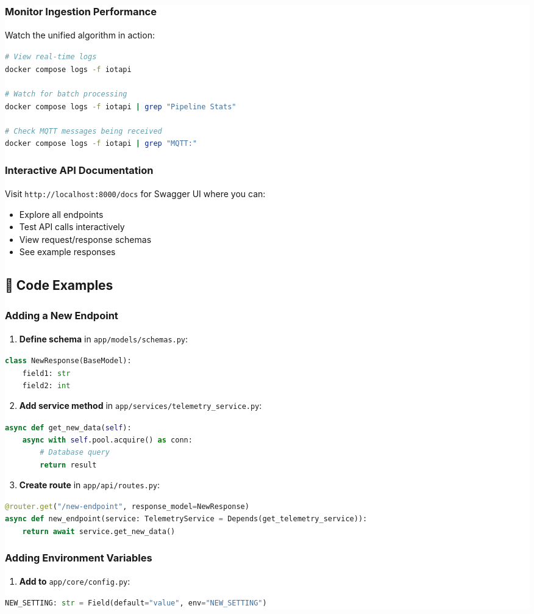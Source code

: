 ### Monitor Ingestion Performance

Watch the unified algorithm in action:

```bash
# View real-time logs
docker compose logs -f iotapi

# Watch for batch processing
docker compose logs -f iotapi | grep "Pipeline Stats"

# Check MQTT messages being received
docker compose logs -f iotapi | grep "MQTT:"
```

### Interactive API Documentation

Visit `http://localhost:8000/docs` for Swagger UI where you can:
- Explore all endpoints
- Test API calls interactively
- View request/response schemas
- See example responses

## 📝 Code Examples

### Adding a New Endpoint

1. **Define schema** in `app/models/schemas.py`:
```python
class NewResponse(BaseModel):
    field1: str
    field2: int
```

2. **Add service method** in `app/services/telemetry_service.py`:
```python
async def get_new_data(self):
    async with self.pool.acquire() as conn:
        # Database query
        return result
```

3. **Create route** in `app/api/routes.py`:
```python
@router.get("/new-endpoint", response_model=NewResponse)
async def new_endpoint(service: TelemetryService = Depends(get_telemetry_service)):
    return await service.get_new_data()
```

### Adding Environment Variables

1. **Add to** `app/core/config.py`:
```python
NEW_SETTING: str = Field(default="value", env="NEW_SETTING")
```
